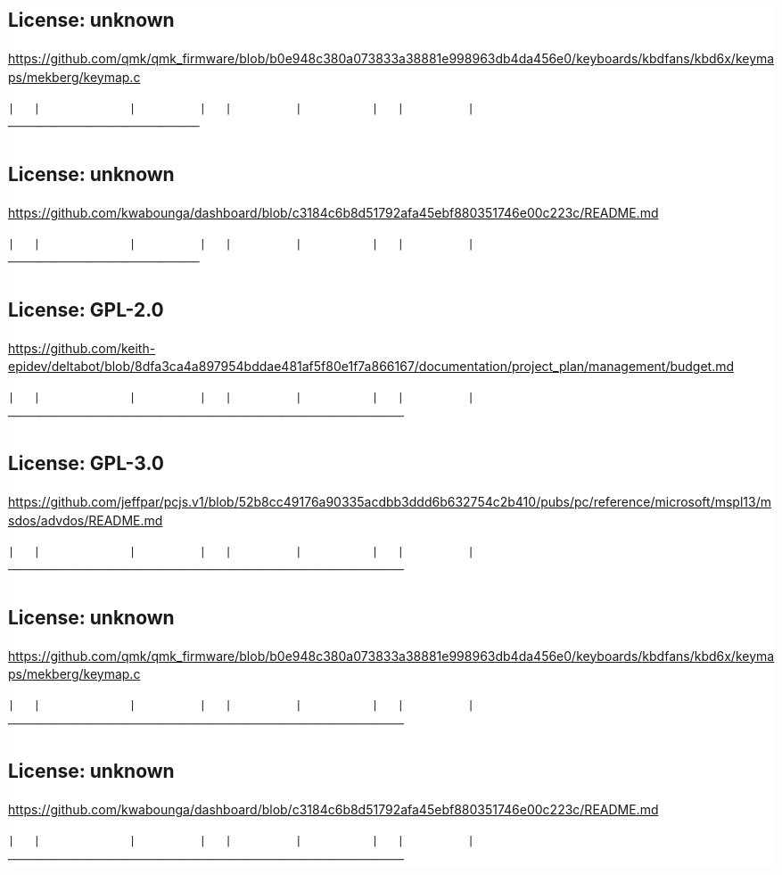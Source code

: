 
## License: unknown
https://github.com/qmk/qmk_firmware/blob/b0e948c380a073833a38881e998963db4da456e0/keyboards/kbdfans/kbd6x/keymaps/mekberg/keymap.c

```
|   |              |          |   |          |           |   |          |
──────────────────────────────
```


## License: unknown
https://github.com/kwabounga/dashboard/blob/c3184c6b8d51792afa45ebf880351746e00c223c/README.md

```
|   |              |          |   |          |           |   |          |
──────────────────────────────
```


## License: GPL-2.0
https://github.com/keith-epidev/deltabot/blob/8dfa3ca4a897954bddae481af5f80e1f7a866167/documentation/project_plan/management/budget.md

```
|   |              |          |   |          |           |   |          |
──────────────────────────────────────────────────────────────
```


## License: GPL-3.0
https://github.com/jeffpar/pcjs.v1/blob/52b8cc49176a90335acdbb3ddd6b632754c2b410/pubs/pc/reference/microsoft/mspl13/msdos/advdos/README.md

```
|   |              |          |   |          |           |   |          |
──────────────────────────────────────────────────────────────
```


## License: unknown
https://github.com/qmk/qmk_firmware/blob/b0e948c380a073833a38881e998963db4da456e0/keyboards/kbdfans/kbd6x/keymaps/mekberg/keymap.c

```
|   |              |          |   |          |           |   |          |
──────────────────────────────────────────────────────────────
```


## License: unknown
https://github.com/kwabounga/dashboard/blob/c3184c6b8d51792afa45ebf880351746e00c223c/README.md

```
|   |              |          |   |          |           |   |          |
──────────────────────────────────────────────────────────────
```
